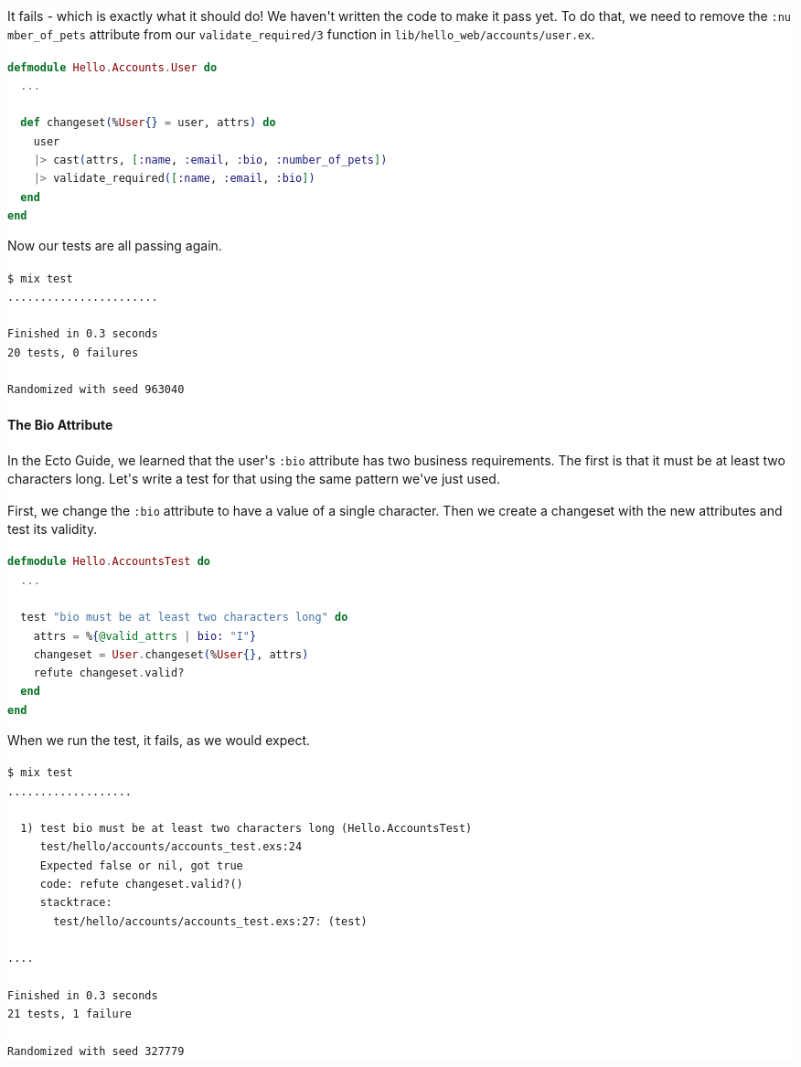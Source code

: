 It fails - which is exactly what it should do! We haven't written the code to make it pass yet. To do that, we need to remove the `:number_of_pets` attribute from our `validate_required/3` function in `lib/hello_web/accounts/user.ex`.

```elixir
defmodule Hello.Accounts.User do
  ...

  def changeset(%User{} = user, attrs) do
    user
    |> cast(attrs, [:name, :email, :bio, :number_of_pets])
    |> validate_required([:name, :email, :bio])
  end
end
```

Now our tests are all passing again.

```console
$ mix test
.......................

Finished in 0.3 seconds
20 tests, 0 failures

Randomized with seed 963040
```

#### The Bio Attribute

In the Ecto Guide, we learned that the user's `:bio` attribute has two business requirements. The first is that it must be at least two characters long. Let's write a test for that using the same pattern we've just used.

First, we change the `:bio` attribute to have a value of a single character. Then we create a changeset with the new attributes and test its validity.

```elixir
defmodule Hello.AccountsTest do
  ...

  test "bio must be at least two characters long" do
    attrs = %{@valid_attrs | bio: "I"}
    changeset = User.changeset(%User{}, attrs)
    refute changeset.valid?
  end
end
```

When we run the test, it fails, as we would expect.

```console
$ mix test
...................

  1) test bio must be at least two characters long (Hello.AccountsTest)
     test/hello/accounts/accounts_test.exs:24
     Expected false or nil, got true
     code: refute changeset.valid?()
     stacktrace:
       test/hello/accounts/accounts_test.exs:27: (test)

....

Finished in 0.3 seconds
21 tests, 1 failure

Randomized with seed 327779
```
